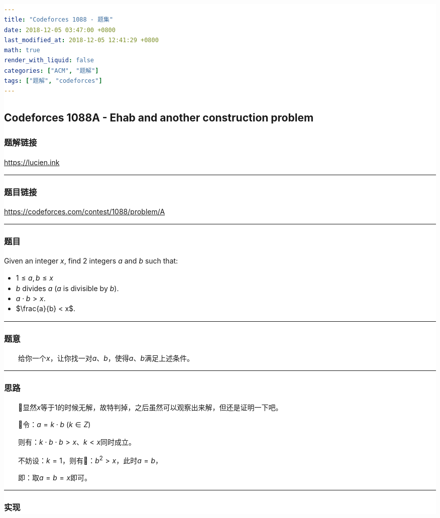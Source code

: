 ```yaml
---
title: "Codeforces 1088 - 题集"
date: 2018-12-05 03:47:00 +0800
last_modified_at: 2018-12-05 12:41:29 +0800
math: true
render_with_liquid: false
categories: ["ACM", "题解"]
tags: ["题解", "codeforces"]
---
```


## Codeforces 1088A - Ehab and another construction problem

### 题解链接

https://lucien.ink

---
### 题目链接

https://codeforces.com/contest/1088/problem/A

---
### 题目

Given an integer $x$, find 2 integers $a$ and $b$ such that: 

+ $1 \le a,b \le x$ 
+ $b$ divides $a$ ($a$ is divisible by $b$). 
+ $a \cdot b > x$. 
+ $\frac{a}{b} < x$. 

---
### 题意

&emsp;&emsp;给你一个$x$，让你找一对$a$、$b$，使得$a$、$b$满足上述条件。

---
### 思路

&emsp;&emsp;显然$x$等于$1$的时候无解，故特判掉，之后虽然可以观察出来解，但还是证明一下吧。

&emsp;&emsp;令：$a = k \cdot b\ (k \in Z)$

&emsp;&emsp;则有：$k \cdot b \cdot b > x$、$k < x$同时成立。

&emsp;&emsp;不妨设：$k = 1$，则有：$b ^ 2 > x$，此时$a = b$，

&emsp;&emsp;即：取$a = b = x$即可。

---
### 实现
